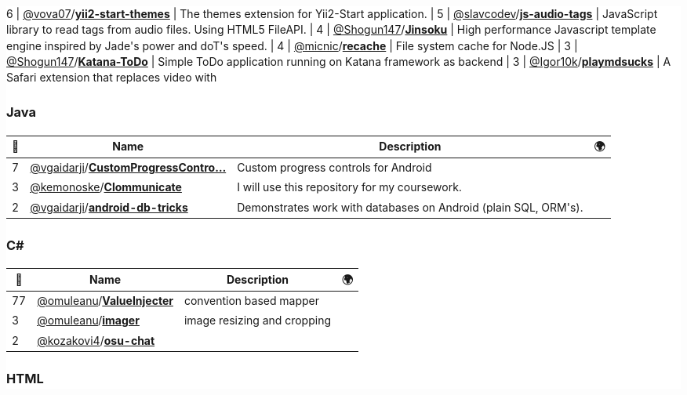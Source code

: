 6 | [@vova07](https://github.com/vova07)/[**yii2-start-themes**](https://github.com/vova07/yii2-start-themes) | The themes extension for Yii2-Start application. |
5 | [@slavcodev](https://github.com/slavcodev)/[**js-audio-tags**](https://github.com/slavcodev/js-audio-tags) | JavaScript library to read tags from audio files. Using HTML5 FileAPI. |
4 | [@Shogun147](https://github.com/Shogun147)/[**Jinsoku**](https://github.com/Shogun147/Jinsoku) | High performance Javascript template engine inspired by Jade's power and doT's speed. |
4 | [@micnic](https://github.com/micnic)/[**recache**](https://github.com/micnic/recache) | File system cache for Node.JS |
3 | [@Shogun147](https://github.com/Shogun147)/[**Katana-ToDo**](https://github.com/Shogun147/Katana-ToDo) | Simple ToDo application running on Katana framework as backend |
3 | [@Igor10k](https://github.com/Igor10k)/[**playmdsucks**](https://github.com/Igor10k/playmdsucks) | A Safari extension that replaces video with <video> on play.md |
3 | [@Igor10k](https://github.com/Igor10k)/[**steamwall**](https://github.com/Igor10k/steamwall) | Generate a unique wallpaper using games from your Steam library |
3 | [@Igor10k](https://github.com/Igor10k)/[**infigames**](https://github.com/Igor10k/infigames) | A webapp that helps you keep a library of games you played |
3 | [@a2xchip](https://github.com/a2xchip)/[**a2x-redactor-js-plug…**](https://github.com/a2xchip/a2x-redactor-js-plugin) | The plugin for popular html5 wysiwyg redactor editor v8.2.2 |
3 | [@a2xchip](https://github.com/a2xchip)/[**a2x-text-counter**](https://github.com/a2xchip/a2x-text-counter) | jQuery text counter plugin |
3 | [@micnic](https://github.com/micnic)/[**simpleR**](https://github.com/micnic/simpleR) | Simple Script Reloader for Node.JS |
2 | [@alexeisavca](https://github.com/alexeisavca)/[**elmy**](https://github.com/alexeisavca/elmy) |  |
2 | [@micnic](https://github.com/micnic)/[**simpleU**](https://github.com/micnic/simpleU) | Simple Unit Testing Tool for Node.JS |
2 | [@Igor10k](https://github.com/Igor10k)/[**DarkCorner.bowtie**](https://github.com/Igor10k/DarkCorner.bowtie) | Bowtie music controller theme |

### Java #

:star2: | Name | Description | 🌍
--- | --- | --- | ---
7 | [@vgaidarji](https://github.com/vgaidarji)/[**CustomProgressContro…**](https://github.com/vgaidarji/CustomProgressControls) | Custom progress controls for Android |
3 | [@kemonoske](https://github.com/kemonoske)/[**Clommunicate**](https://github.com/kemonoske/Clommunicate) | I will use this repository for my coursework. |
2 | [@vgaidarji](https://github.com/vgaidarji)/[**android-db-tricks**](https://github.com/vgaidarji/android-db-tricks) | Demonstrates work with databases on Android (plain SQL, ORM's). |

### C# #

:star2: | Name | Description | 🌍
--- | --- | --- | ---
77 | [@omuleanu](https://github.com/omuleanu)/[**ValueInjecter**](https://github.com/omuleanu/ValueInjecter) | convention based mapper |
3 | [@omuleanu](https://github.com/omuleanu)/[**imager**](https://github.com/omuleanu/imager) | image resizing and cropping |
2 | [@kozakovi4](https://github.com/kozakovi4)/[**osu-chat**](https://github.com/kozakovi4/osu-chat) |  |

### HTML #
